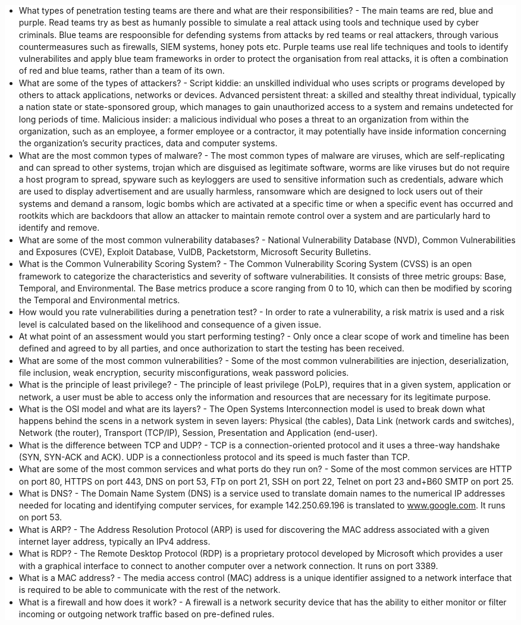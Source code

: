 *  What types of penetration testing teams are there and what are their responsibilities? - The main teams are red, blue and purple. Read teams try as best as humanly possible to simulate a real attack using tools and technique used by cyber criminals. Blue teams are respoonsible for defending systems from attacks by red teams or real attackers, through various countermeasures such as firewalls, SIEM systems, honey pots etc. Purple teams use real life techniques and tools to identify vulnerabilites and apply blue team frameworks in order to protect the organisation from real attacks, it is often a combination of red and blue teams, rather than a team of its own.
*  What are some of the types of attackers? - Script kiddie: an unskilled individual who uses scripts or programs developed by others to attack applications, networks or devices. Advanced persistent threat: a skilled and stealthy threat individual, typically a nation state or state-sponsored group, which manages to gain unauthorized access to a system and remains undetected for long periods of time. Malicious insider: a malicious individual who poses a threat to an organization from within the organization, such as an employee, a former employee or a contractor, it may potentially have inside information concerning the organization’s security practices, data and computer systems.
*  What are the most common types of malware? - The most common types of malware are viruses, which are self-replicating and can spread to other systems, trojan which are disguised as legitimate software, worms are like viruses but do not require a host program to spread, spyware such as keyloggers are used to sensitive information such as credentials, adware which are used to display advertisement and are usually harmless, ransomware which are designed to lock users out of their systems and demand a ransom, logic bombs which are activated at a specific time or when a specific event has occurred and rootkits which are backdoors that allow an attacker to maintain remote control over a system and are particularly hard to identify and remove.
*  What are some of the most common vulnerability databases? - National Vulnerability Database (NVD), Common Vulnerabilities and Exposures (CVE), Exploit Database, VulDB, Packetstorm, Microsoft Security Bulletins.
* What is the Common Vulnerability Scoring System? - The Common Vulnerability Scoring System (CVSS) is an open framework to categorize the characteristics and severity of software vulnerabilities. It consists of three metric groups: Base, Temporal, and Environmental. The Base metrics produce a score ranging from 0 to 10, which can then be modified by scoring the Temporal and Environmental metrics. 
* How would you rate vulnerabilities during a penetration test? - In order to rate a vulnerability, a risk matrix is used and a risk level is calculated based on the likelihood and consequence of a given issue.
* At what point of an assessment would you start performing testing? - Only once a clear scope of work and timeline has been defined and agreed to by all parties, and once authorization to start the testing has been received.
* What are some of the most common vulnerabilities? - Some of the most common vulnerabilities are injection, deserialization, file inclusion, weak encryption, security misconfigurations, weak password policies.
* What is the principle of least privilege? - The principle of least privilege (PoLP), requires that in a given system, application or network, a user must be able to access only the information and resources that are necessary for its legitimate purpose.
* What is the OSI model and what are its layers? - The Open Systems Interconnection model is used to break down what happens behind the scens in a network system in seven layers: Physical (the cables), Data Link (network cards and switches), Network (the router), Transport (TCP/IP), Session, Presentation and Application (end-user).
* What is the difference between TCP and UDP? - TCP is a connection-oriented protocol and it uses a three-way handshake (SYN, SYN-ACK and ACK). UDP is a connectionless protocol and its speed is much faster than TCP.
* What are some of the most common services and what ports do they run on? - Some of the most common services are HTTP on port 80, HTTPS on port 443, DNS on port 53, FTp on port 21, SSH on port 22, Telnet on port 23 and+B60 SMTP on port 25.
* What is DNS? - The Domain Name System (DNS) is a service used to translate domain names to the numerical IP addresses needed for locating and identifying computer services, for example 142.250.69.196 is translated to www.google.com. It runs on port 53.
* What is ARP? - The Address Resolution Protocol (ARP) is used for discovering the MAC address associated with a given internet layer address, typically an IPv4 address.
* What is RDP? - The Remote Desktop Protocol (RDP) is a proprietary protocol developed by Microsoft which provides a user with a graphical interface to connect to another computer over a network connection. It runs on port 3389.
* What is a MAC address? - The media access control (MAC) address is a unique identifier assigned to a network interface that is required to be able to communicate with the rest of the network.
* What is a firewall and how does it work? - A firewall is a network security device that has the ability to either monitor or filter incoming or outgoing network traffic based on pre-defined rules.